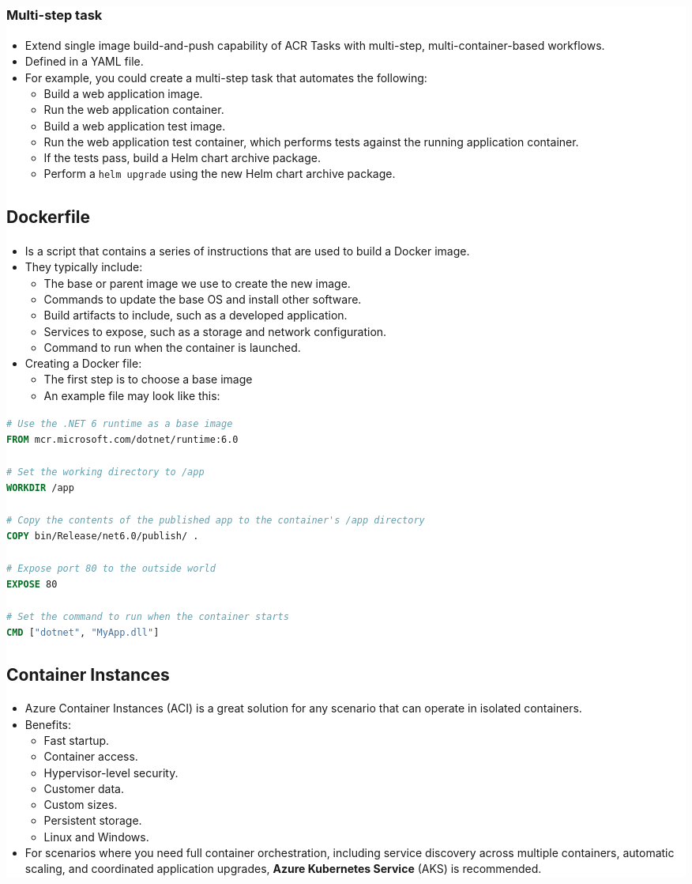 ### Multi-step task

- Extend single image build-and-push capability of ACR Tasks with multi-step, multi-container-based workflows.
- Defined in a YAML file.
- For example, you could create a multi-step task that automates the following:
  - Build a web application image.
  - Run the web application container.
  - Build a web application test image.
  - Run the web application test container, which performs tests against the running application container.
  - If the tests pass, build a Helm chart archive package.
  - Perform a `helm upgrade` using the new Helm chart archive package.

## Dockerfile

- Is a script that contains a series of instructions that are used to build a Docker image.
- They typically include:
  - The base or parent image we use to create the new image.
  - Commands to update the base OS and install other software.
  - Build artifacts to include, such as a developed application.
  - Services to expose, such as a storage and network configuration.
  - Command to run when the container is launched.
- Creating a Docker file:
  - The first step is to choose a base image
  - An example file may look like this:

```Dockerfile
# Use the .NET 6 runtime as a base image
FROM mcr.microsoft.com/dotnet/runtime:6.0

# Set the working directory to /app
WORKDIR /app

# Copy the contents of the published app to the container's /app directory
COPY bin/Release/net6.0/publish/ .

# Expose port 80 to the outside world
EXPOSE 80

# Set the command to run when the container starts
CMD ["dotnet", "MyApp.dll"]
```

## Container Instances

- Azure Container Instances (ACI) is a great solution for any scenario that can operate in isolated containers.
- Benefits:
  - Fast startup.
  - Container access.
  - Hypervisor-level security.
  - Customer data.
  - Custom sizes.
  - Persistent storage.
  - Linux and Windows.
- For scenarios where you need full container orchestration, including service discovery across multiple containers, automatic scaling, and coordinated application upgrades, **Azure Kubernetes Service** (AKS) is recommended.

